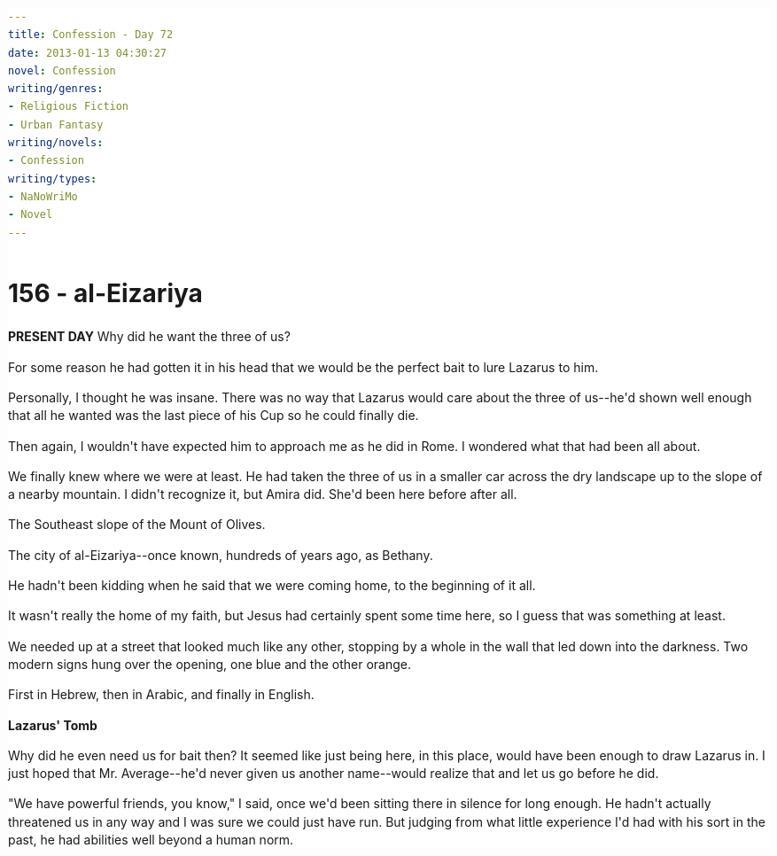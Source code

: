 ```yaml
---
title: Confession - Day 72
date: 2013-01-13 04:30:27
novel: Confession
writing/genres:
- Religious Fiction
- Urban Fantasy
writing/novels:
- Confession
writing/types:
- NaNoWriMo
- Novel
---
```

# 156 - al-Eizariya
**PRESENT DAY**
Why did he want the three of us?

For some reason he had gotten it in his head that we would be the perfect bait to lure Lazarus to him.



Personally, I thought he was insane. There was no way that Lazarus would care about the three of us--he'd shown well enough that all he wanted was the last piece of his Cup so he could finally die.

Then again, I wouldn't have expected him to approach me as he did in Rome. I wondered what that had been all about.

We finally knew where we were at least. He had taken the three of us in a smaller car across the dry landscape up to the slope of a nearby mountain. I didn't recognize it, but Amira did. She'd been here before after all.

The Southeast slope of the Mount of Olives.

The city of al-Eizariya--once known, hundreds of years ago, as Bethany.

He hadn't been kidding when he said that we were coming home, to the beginning of it all.

It wasn't really the home of my faith, but Jesus had certainly spent some time here, so I guess that was something at least.

We needed up at a street that looked much like any other, stopping by a whole in the wall that led down into the darkness. Two modern signs hung over the opening, one blue and the other orange.

First in Hebrew, then in Arabic, and finally in English.

**Lazarus' Tomb**

Why did he even need us for bait then? It seemed like just being here, in this place, would have been enough to draw Lazarus in. I just hoped that Mr. Average--he'd never given us another name--would realize that and let us go before he did.

"We have powerful friends, you know," I said, once we'd been sitting there in silence for long enough. He hadn't actually threatened us in any way and I was sure we could just have run. But judging from what little experience I'd had with his sort in the past, he had abilities well beyond a human norm.

